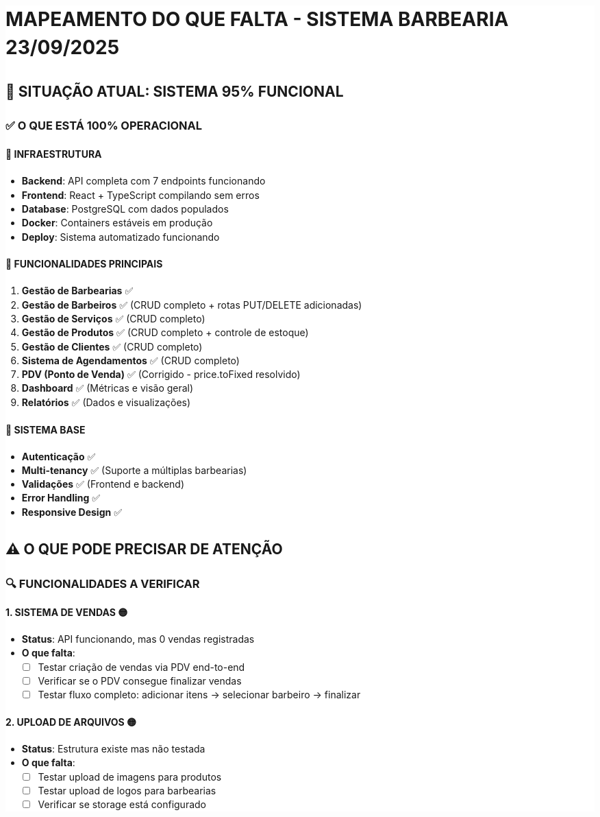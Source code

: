 # MAPEAMENTO DO QUE FALTA - SISTEMA BARBEARIA 23/09/2025

## 🎯 SITUAÇÃO ATUAL: SISTEMA 95% FUNCIONAL

### ✅ O QUE ESTÁ 100% OPERACIONAL

#### 🔧 INFRAESTRUTURA
- **Backend**: API completa com 7 endpoints funcionando
- **Frontend**: React + TypeScript compilando sem erros
- **Database**: PostgreSQL com dados populados
- **Docker**: Containers estáveis em produção
- **Deploy**: Sistema automatizado funcionando

#### 📱 FUNCIONALIDADES PRINCIPAIS
1. **Gestão de Barbearias** ✅
2. **Gestão de Barbeiros** ✅ (CRUD completo + rotas PUT/DELETE adicionadas)
3. **Gestão de Serviços** ✅ (CRUD completo)
4. **Gestão de Produtos** ✅ (CRUD completo + controle de estoque)
5. **Gestão de Clientes** ✅ (CRUD completo)
6. **Sistema de Agendamentos** ✅ (CRUD completo)
7. **PDV (Ponto de Venda)** ✅ (Corrigido - price.toFixed resolvido)
8. **Dashboard** ✅ (Métricas e visão geral)
9. **Relatórios** ✅ (Dados e visualizações)

#### 🔐 SISTEMA BASE
- **Autenticação** ✅
- **Multi-tenancy** ✅ (Suporte a múltiplas barbearias)
- **Validações** ✅ (Frontend e backend)
- **Error Handling** ✅
- **Responsive Design** ✅

## ⚠️ O QUE PODE PRECISAR DE ATENÇÃO

### 🔍 FUNCIONALIDADES A VERIFICAR

#### 1. **SISTEMA DE VENDAS** 🟡
- **Status**: API funcionando, mas 0 vendas registradas
- **O que falta**:
  - [ ] Testar criação de vendas via PDV end-to-end
  - [ ] Verificar se o PDV consegue finalizar vendas
  - [ ] Testar fluxo completo: adicionar itens → selecionar barbeiro → finalizar

#### 2. **UPLOAD DE ARQUIVOS** 🟡
- **Status**: Estrutura existe mas não testada
- **O que falta**:
  - [ ] Testar upload de imagens para produtos
  - [ ] Testar upload de logos para barbearias
  - [ ] Verificar se storage está configurado
